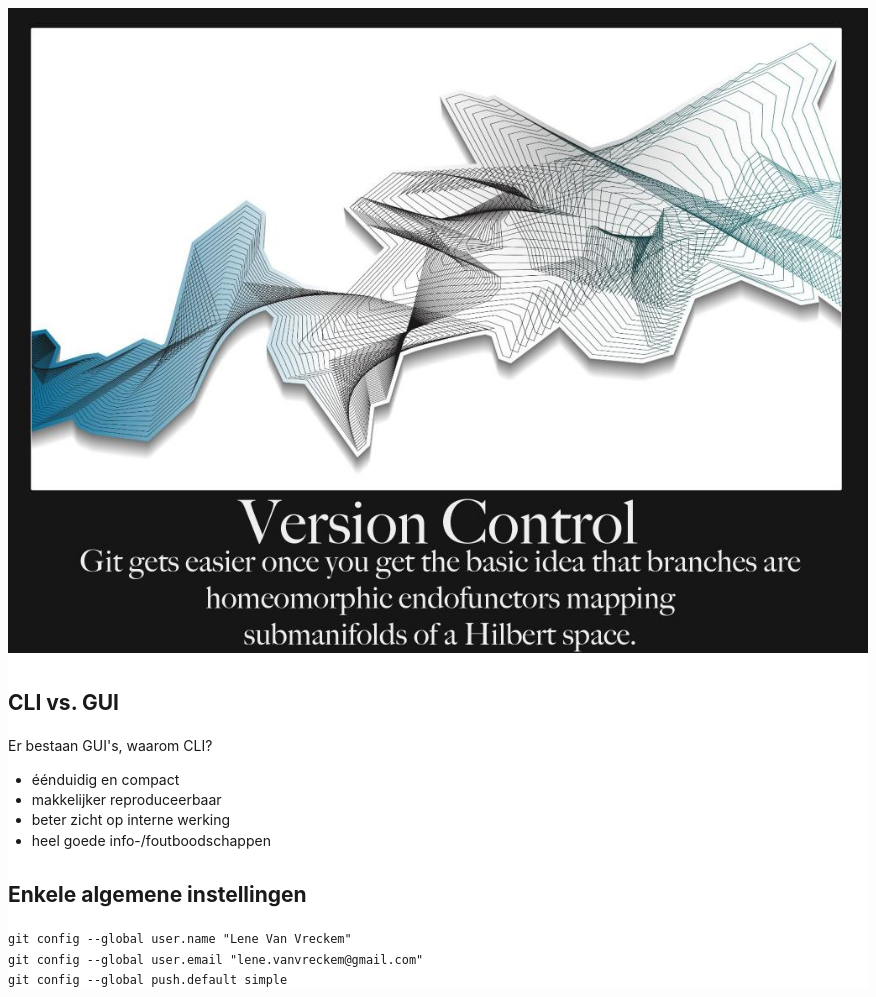 ![Git is niet eenvoudig](img/demotivational-git.jpg)

## CLI vs. GUI

Er bestaan GUI's, waarom CLI?

* éénduidig en compact
* makkelijker reproduceerbaar
* beter zicht op interne werking
* heel goede info-/foutboodschappen

## Enkele algemene instellingen

```
git config --global user.name "Lene Van Vreckem"
git config --global user.email "lene.vanvreckem@gmail.com"
git config --global push.default simple
```
